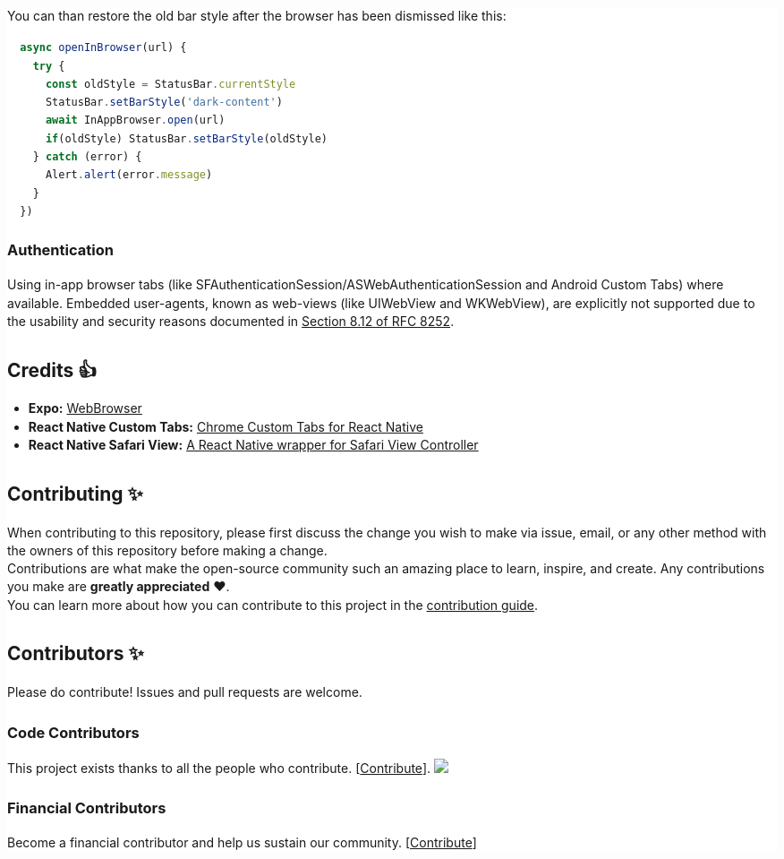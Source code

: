 You can than restore the old bar style after the browser has been dismissed like this:

```javascript
  async openInBrowser(url) {
    try {
      const oldStyle = StatusBar.currentStyle
      StatusBar.setBarStyle('dark-content')
      await InAppBrowser.open(url)
      if(oldStyle) StatusBar.setBarStyle(oldStyle)
    } catch (error) {
      Alert.alert(error.message)
    }
  })
```

### Authentication

Using in-app browser tabs (like SFAuthenticationSession/ASWebAuthenticationSession and Android Custom Tabs) where available. Embedded user-agents, known as web-views (like UIWebView and WKWebView), are explicitly not supported due to the usability and security reasons documented in [Section 8.12 of RFC 8252](https://tools.ietf.org/html/rfc8252#section-8.12).

## Credits 👍
* **Expo:** [WebBrowser](https://docs.expo.io/versions/latest/sdk/webbrowser)
* **React Native Custom Tabs:** [Chrome Custom Tabs for React Native](https://github.com/droibit/react-native-custom-tabs)
* **React Native Safari View:** [A React Native wrapper for Safari View Controller](https://github.com/naoufal/react-native-safari-view)

## Contributing ✨
When contributing to this repository, please first discuss the change you wish to make via issue, email, or any other method with the owners of this repository before making a change.  
Contributions are what make the open-source community such an amazing place to learn, inspire, and create. Any contributions you make are **greatly appreciated** ❤️.  
You can learn more about how you can contribute to this project in the [contribution guide](https://github.com/proyecto26/react-native-inappbrowser/blob/develop/CONTRIBUTING.md).

## Contributors ✨
Please do contribute! Issues and pull requests are welcome.

### Code Contributors

This project exists thanks to all the people who contribute. [[Contribute](CONTRIBUTING.md)].
<a href="https://github.com/proyecto26/react-native-inappbrowser/graphs/contributors"><img src="https://opencollective.com/proyecto26/contributors.svg?width=890&button=false" /></a>

### Financial Contributors

Become a financial contributor and help us sustain our community. [[Contribute](https://opencollective.com/proyecto26/contribute)]
